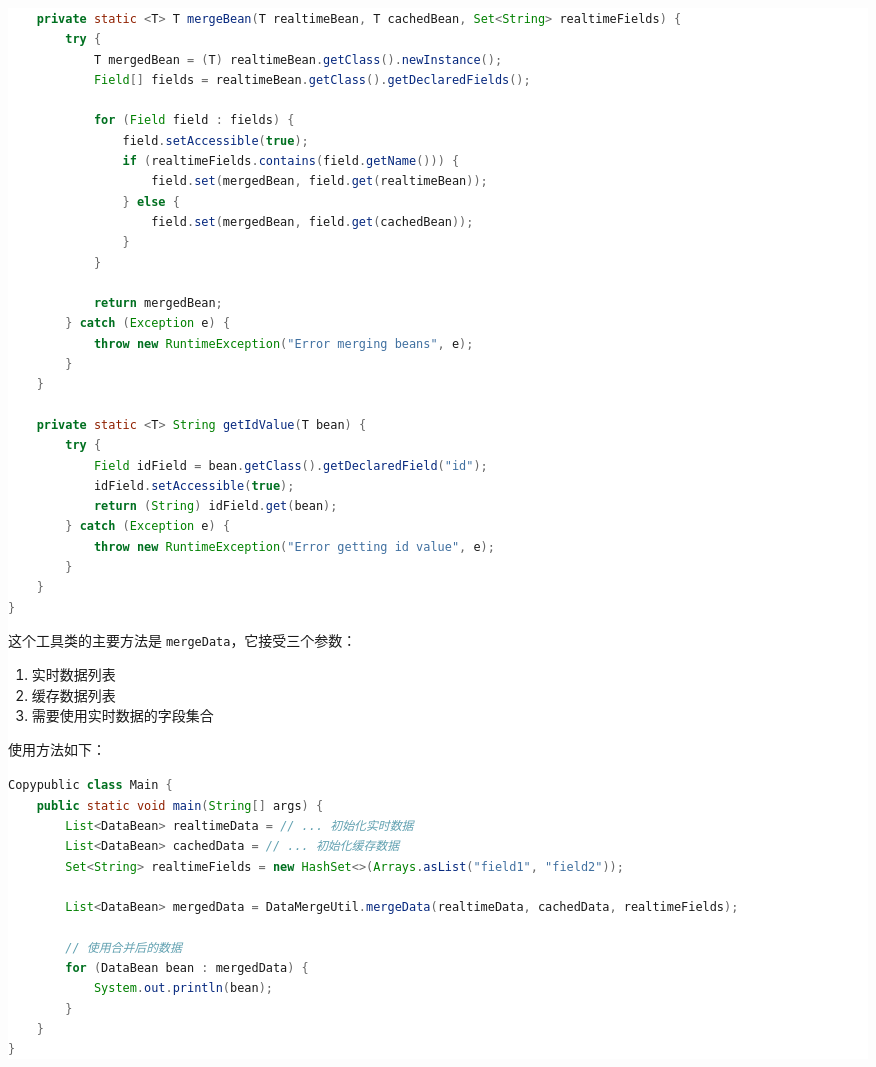 ```java
    private static <T> T mergeBean(T realtimeBean, T cachedBean, Set<String> realtimeFields) {
        try {
            T mergedBean = (T) realtimeBean.getClass().newInstance();
            Field[] fields = realtimeBean.getClass().getDeclaredFields();

            for (Field field : fields) {
                field.setAccessible(true);
                if (realtimeFields.contains(field.getName())) {
                    field.set(mergedBean, field.get(realtimeBean));
                } else {
                    field.set(mergedBean, field.get(cachedBean));
                }
            }

            return mergedBean;
        } catch (Exception e) {
            throw new RuntimeException("Error merging beans", e);
        }
    }

    private static <T> String getIdValue(T bean) {
        try {
            Field idField = bean.getClass().getDeclaredField("id");
            idField.setAccessible(true);
            return (String) idField.get(bean);
        } catch (Exception e) {
            throw new RuntimeException("Error getting id value", e);
        }
    }
}
```

这个工具类的主要方法是 `mergeData`，它接受三个参数：

1. 实时数据列表
2. 缓存数据列表
3. 需要使用实时数据的字段集合

使用方法如下：

```java
Copypublic class Main {
    public static void main(String[] args) {
        List<DataBean> realtimeData = // ... 初始化实时数据
        List<DataBean> cachedData = // ... 初始化缓存数据
        Set<String> realtimeFields = new HashSet<>(Arrays.asList("field1", "field2"));

        List<DataBean> mergedData = DataMergeUtil.mergeData(realtimeData, cachedData, realtimeFields);

        // 使用合并后的数据
        for (DataBean bean : mergedData) {
            System.out.println(bean);
        }
    }
}
```
